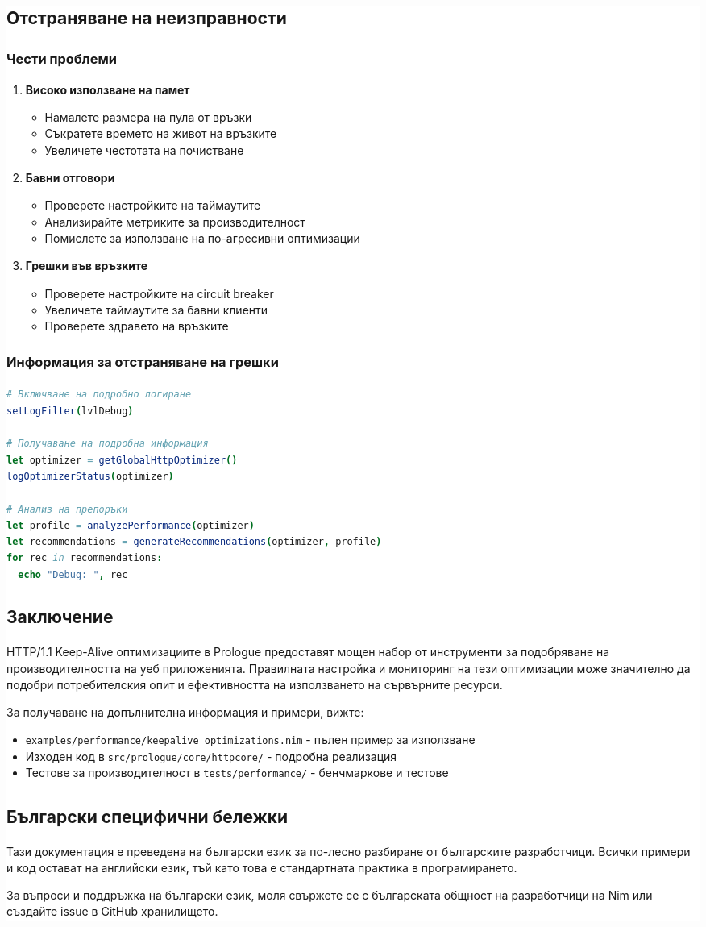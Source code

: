## Отстраняване на неизправности

### Чести проблеми

1. **Високо използване на памет**
   - Намалете размера на пула от връзки
   - Съкратете времето на живот на връзките
   - Увеличете честотата на почистване

2. **Бавни отговори**
   - Проверете настройките на таймаутите
   - Анализирайте метриките за производителност
   - Помислете за използване на по-агресивни оптимизации

3. **Грешки във връзките**
   - Проверете настройките на circuit breaker
   - Увеличете таймаутите за бавни клиенти
   - Проверете здравето на връзките

### Информация за отстраняване на грешки

```nim
# Включване на подробно логиране
setLogFilter(lvlDebug)

# Получаване на подробна информация
let optimizer = getGlobalHttpOptimizer()
logOptimizerStatus(optimizer)

# Анализ на препоръки
let profile = analyzePerformance(optimizer)
let recommendations = generateRecommendations(optimizer, profile)
for rec in recommendations:
  echo "Debug: ", rec
```

## Заключение

HTTP/1.1 Keep-Alive оптимизациите в Prologue предоставят мощен набор от инструменти за подобряване на производителността на уеб приложенията. Правилната настройка и мониторинг на тези оптимизации може значително да подобри потребителския опит и ефективността на използването на сървърните ресурси.

За получаване на допълнителна информация и примери, вижте:
- `examples/performance/keepalive_optimizations.nim` - пълен пример за използване
- Изходен код в `src/prologue/core/httpcore/` - подробна реализация
- Тестове за производителност в `tests/performance/` - бенчмаркове и тестове

## Български специфични бележки

Тази документация е преведена на български език за по-лесно разбиране от българските разработчици. Всички примери и код остават на английски език, тъй като това е стандартната практика в програмирането.

За въпроси и поддръжка на български език, моля свържете се с българската общност на разработчици на Nim или създайте issue в GitHub хранилището.